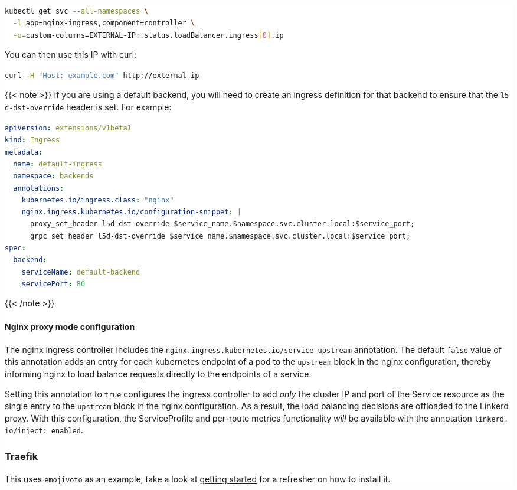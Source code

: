 ```bash
kubectl get svc --all-namespaces \
  -l app=nginx-ingress,component=controller \
  -o=custom-columns=EXTERNAL-IP:.status.loadBalancer.ingress[0].ip
```

You can then use this IP with curl:

```bash
curl -H "Host: example.com" http://external-ip
```

{{< note >}}
If you are using a default backend, you will need to create an ingress
definition for that backend to ensure that the `l5d-dst-override` header
is set. For example:

```yaml
apiVersion: extensions/v1beta1
kind: Ingress
metadata:
  name: default-ingress
  namespace: backends
  annotations:
    kubernetes.io/ingress.class: "nginx"
    nginx.ingress.kubernetes.io/configuration-snippet: |
      proxy_set_header l5d-dst-override $service_name.$namespace.svc.cluster.local:$service_port;
      grpc_set_header l5d-dst-override $service_name.$namespace.svc.cluster.local:$service_port;
spec:
  backend:
    serviceName: default-backend
    servicePort: 80
```

{{< /note >}}

#### Nginx proxy mode configuration

The [nginx ingress controller](https://kubernetes.github.io/ingress-nginx/)
includes the [`nginx.ingress.kubernetes.io/service-upstream`](https://kubernetes.github.io/ingress-nginx/user-guide/nginx-configuration/annotations/#service-upstream)
annotation. The default `false` value of this annotation adds an entry for each
kubernetes endpoint of a pod to the `upstream` block in the nginx configuration,
thereby informing nginx to load balance requests directly to the endpoints of a
service.

Setting this annotation to `true` configures the ingress controller to add
_only_ the cluster IP and port of the Service resource as the single entry to
the `upstream` block in the nginx configuration. As a result, the load balancing
decisions are offloaded to the Linkerd proxy. With this configuration, the
ServiceProfile and per-route metrics functionality _will_ be available with the
annotation `linkerd.io/inject: enabled`.

### Traefik

This uses `emojivoto` as an example, take a look at
[getting started](../../getting-started/) for a refresher on how to install it.
